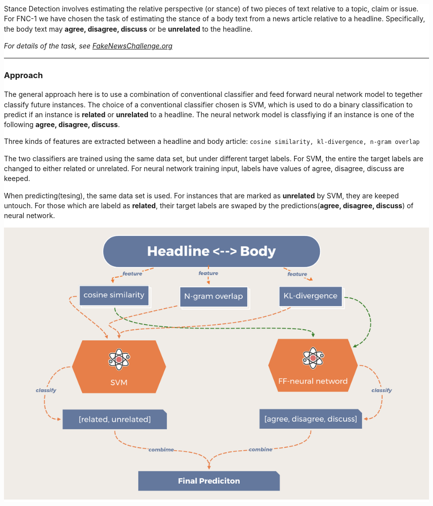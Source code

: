 Stance Detection involves estimating the relative perspective (or stance) of two pieces of text relative to a topic, claim or issue. For FNC-1 we have chosen the task of estimating the stance of a body text from a news article relative to a headline. Specifically, the body text may **agree, disagree, discuss** or be **unrelated** to the headline.

*For details of the task, see [FakeNewsChallenge.org](http://fakenewschallenge.org)*



------

### Approach

The general approach here is to use a combination of conventional classifier and feed forward neural network model to tegether classify future instances. The choice of a conventional classifier chosen is SVM, which is used to do a binary classification to predict if an instance is **related** or **unrelated** to a headline. The neural network model is classfiying if an instance is one of the following **agree, disagree, discuss**. 

Three kinds of features are extracted between a headline and body article: `cosine similarity, kl-divergence, n-gram overlap` 

The two classifiers are trained using the same data set, but under different target labels. For SVM, the entire the target labels are changed to either related or unrelated. For neural network training input, labels have values of agree, disagree, discuss are keeped. 

When predicting(tesing), the same data set is used. For instances that are marked as **unrelated** by SVM, they are keeped untouch. For those which are labeld as **related**, their target labels are swaped by the predictions(**agree, disagree, discuss**) of neural network. 



<p align="center">
<img src="https://github.com/jimjimliu/Fake-News-Stance-Detection/blob/master/img/mind.png" alt="fnc" width="100%"/>
</p>
